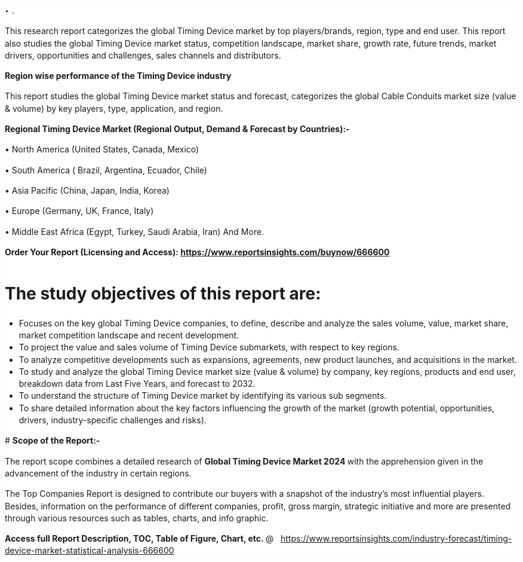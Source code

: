 ‣ .

This research report categorizes the global Timing Device market by top players/brands, region, type and end user. This report also studies the global Timing Device market status, competition landscape, market share, growth rate, future trends, market drivers, opportunities and challenges, sales channels and distributors.

<strong>Region wise performance of the Timing Device industry</strong><strong> </strong>

This report studies the global Timing Device market status and forecast, categorizes the global Cable Conduits market size (value &amp; volume) by key players, type, application, and region. 

<strong>Regional Timing Device Market (Regional Output, Demand &amp; Forecast by Countries):-</strong>

• North America (United States, Canada, Mexico)

• South America ( Brazil, Argentina, Ecuador, Chile)

• Asia Pacific (China, Japan, India, Korea)

• Europe (Germany, UK, France, Italy)

• Middle East Africa (Egypt, Turkey, Saudi Arabia, Iran) And More.

<strong>Order Your Report (Licensing and Access): <a href=https://www.reportsinsights.com/buynow/666600 style=color:#0000ff;>https://www.reportsinsights.com/buynow/666600</a></strong>

# <strong>The study objectives of this report are:</strong>
<ul>
  <li>Focuses on the key global Timing Device companies, to define, describe and analyze the sales volume, value, market share, market competition landscape and recent development.</li>
  <li>To project the value and sales volume of Timing Device submarkets, with respect to key regions.</li>
  <li>To analyze competitive developments such as expansions, agreements, new product launches, and acquisitions in the market.</li>
  <li>To study and analyze the global Timing Device market size (value &amp; volume) by company, key regions, products and end user, breakdown data from Last Five Years, and forecast to 2032.</li>
  <li>To understand the structure of Timing Device market by identifying its various sub segments.</li>
  <li>To share detailed information about the key factors influencing the growth of the market (growth potential, opportunities, drivers, industry-specific challenges and risks).</li>
</ul>
# <strong>Scope of the Report:-</strong><strong> </strong>

The report scope combines a detailed research of <strong>Global Timing Device Market 2024 </strong>with the apprehension given in the advancement of the industry in certain regions.

The Top Companies Report is designed to contribute our buyers with a snapshot of the industry’s most influential players. Besides, information on the performance of different companies, profit, gross margin, strategic initiative and more are presented through various resources such as tables, charts, and info graphic.

<strong>Access full Report Description, TOC, Table of Figure, Chart, etc. </strong>@   <a href=https://www.reportsinsights.com/industry-forecast/timing-device-market-statistical-analysis-666600 style=color:#0000ff;>https://www.reportsinsights.com/industry-forecast/timing-device-market-statistical-analysis-666600</a>
